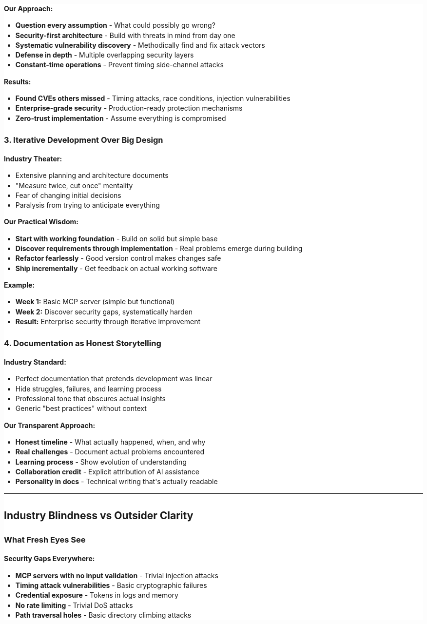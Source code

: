 **Our Approach:**
- **Question every assumption** - What could possibly go wrong?
- **Security-first architecture** - Build with threats in mind from day one
- **Systematic vulnerability discovery** - Methodically find and fix attack vectors
- **Defense in depth** - Multiple overlapping security layers
- **Constant-time operations** - Prevent timing side-channel attacks

**Results:**
- **Found CVEs others missed** - Timing attacks, race conditions, injection vulnerabilities
- **Enterprise-grade security** - Production-ready protection mechanisms
- **Zero-trust implementation** - Assume everything is compromised

### 3. Iterative Development Over Big Design

**Industry Theater:**
- Extensive planning and architecture documents
- "Measure twice, cut once" mentality
- Fear of changing initial decisions
- Paralysis from trying to anticipate everything

**Our Practical Wisdom:**
- **Start with working foundation** - Build on solid but simple base
- **Discover requirements through implementation** - Real problems emerge during building
- **Refactor fearlessly** - Good version control makes changes safe
- **Ship incrementally** - Get feedback on actual working software

**Example:**
- **Week 1:** Basic MCP server (simple but functional)
- **Week 2:** Discover security gaps, systematically harden
- **Result:** Enterprise security through iterative improvement

### 4. Documentation as Honest Storytelling

**Industry Standard:**
- Perfect documentation that pretends development was linear
- Hide struggles, failures, and learning process
- Professional tone that obscures actual insights
- Generic "best practices" without context

**Our Transparent Approach:**
- **Honest timeline** - What actually happened, when, and why
- **Real challenges** - Document actual problems encountered
- **Learning process** - Show evolution of understanding
- **Collaboration credit** - Explicit attribution of AI assistance
- **Personality in docs** - Technical writing that's actually readable

---

## Industry Blindness vs Outsider Clarity

### What Fresh Eyes See

**Security Gaps Everywhere:**
- **MCP servers with no input validation** - Trivial injection attacks
- **Timing attack vulnerabilities** - Basic cryptographic failures
- **Credential exposure** - Tokens in logs and memory
- **No rate limiting** - Trivial DoS attacks
- **Path traversal holes** - Basic directory climbing attacks

